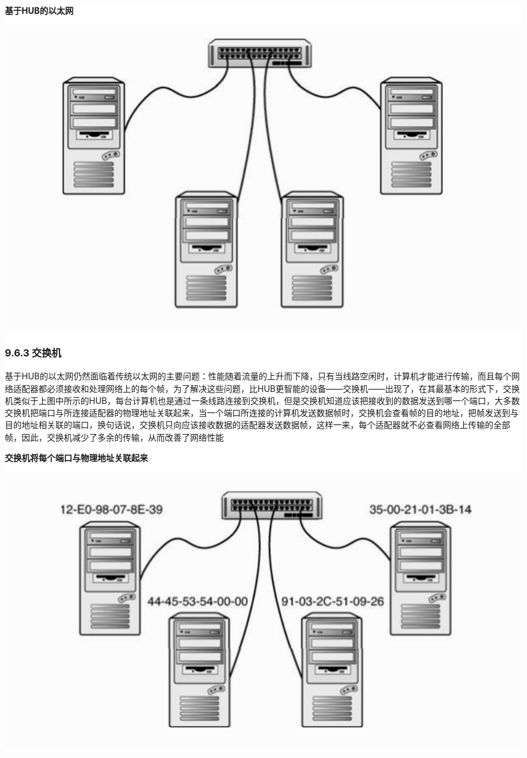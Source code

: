 **基于HUB的以太网** 

![image-20200507114435661](../assets/image-20200507114435661.png)

### 9.6.3 交换机

基于HUB的以太网仍然面临着传统以太网的主要问题：性能随着流量的上升而下降，只有当线路空闲时，计算机才能进行传输，而且每个网络适配器都必须接收和处理网络上的每个帧，为了解决这些问题，比HUB更智能的设备——交换机——出现了，在其最基本的形式下，交换机类似于上图中所示的HUB，每台计算机也是通过一条线路连接到交换机，但是交换机知道应该把接收到的数据发送到哪一个端口，大多数交换机把端口与所连接适配器的物理地址关联起来，当一个端口所连接的计算机发送数据帧时，交换机会查看帧的目的地址，把帧发送到与目的地址相关联的端口，换句话说，交换机只向应该接收数据的适配器发送数据帧，这样一来，每个适配器就不必查看网络上传输的全部帧，因此，交换机减少了多余的传输，从而改善了网络性能

**交换机将每个端口与物理地址关联起来** 

![image-20200507115305335](../assets/image-20200507115305335.png)
